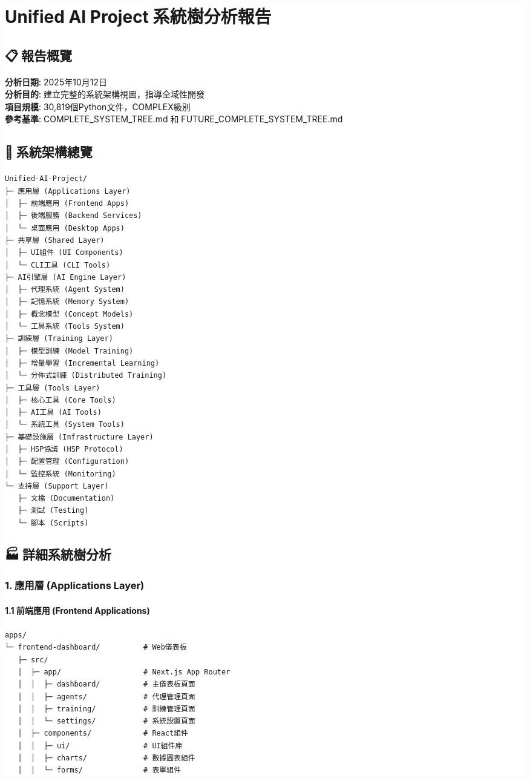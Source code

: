 # Unified AI Project 系統樹分析報告

## 📋 報告概覽

**分析日期**: 2025年10月12日  
**分析目的**: 建立完整的系統架構視圖，指導全域性開發  
**項目規模**: 30,819個Python文件，COMPLEX級別  
**參考基準**: COMPLETE_SYSTEM_TREE.md 和 FUTURE_COMPLETE_SYSTEM_TREE.md  

## 🌳 系統架構總覽

```
Unified-AI-Project/
├─ 應用層 (Applications Layer)
│  ├─ 前端應用 (Frontend Apps)
│  ├─ 後端服務 (Backend Services)  
│  └─ 桌面應用 (Desktop Apps)
├─ 共享層 (Shared Layer)
│  ├─ UI組件 (UI Components)
│  └─ CLI工具 (CLI Tools)
├─ AI引擎層 (AI Engine Layer)
│  ├─ 代理系統 (Agent System)
│  ├─ 記憶系統 (Memory System)
│  ├─ 概念模型 (Concept Models)
│  └─ 工具系統 (Tools System)
├─ 訓練層 (Training Layer)
│  ├─ 模型訓練 (Model Training)
│  ├─ 增量學習 (Incremental Learning)
│  └─ 分佈式訓練 (Distributed Training)
├─ 工具層 (Tools Layer)
│  ├─ 核心工具 (Core Tools)
│  ├─ AI工具 (AI Tools)
│  └─ 系統工具 (System Tools)
├─ 基礎設施層 (Infrastructure Layer)
│  ├─ HSP協議 (HSP Protocol)
│  ├─ 配置管理 (Configuration)
│  └─ 監控系統 (Monitoring)
└─ 支持層 (Support Layer)
   ├─ 文檔 (Documentation)
   ├─ 測試 (Testing)
   └─ 腳本 (Scripts)
```

## 🏭 詳細系統樹分析

### 1. 應用層 (Applications Layer)

#### 1.1 前端應用 (Frontend Applications)
```
apps/
└─ frontend-dashboard/          # Web儀表板
   ├─ src/
   │  ├─ app/                   # Next.js App Router
   │  │  ├─ dashboard/          # 主儀表板頁面
   │  │  ├─ agents/             # 代理管理頁面
   │  │  ├─ training/           # 訓練管理頁面
   │  │  └─ settings/           # 系統設置頁面
   │  ├─ components/            # React組件
   │  │  ├─ ui/                 # UI組件庫
   │  │  ├─ charts/             # 數據圖表組件
   │  │  └─ forms/              # 表單組件
```